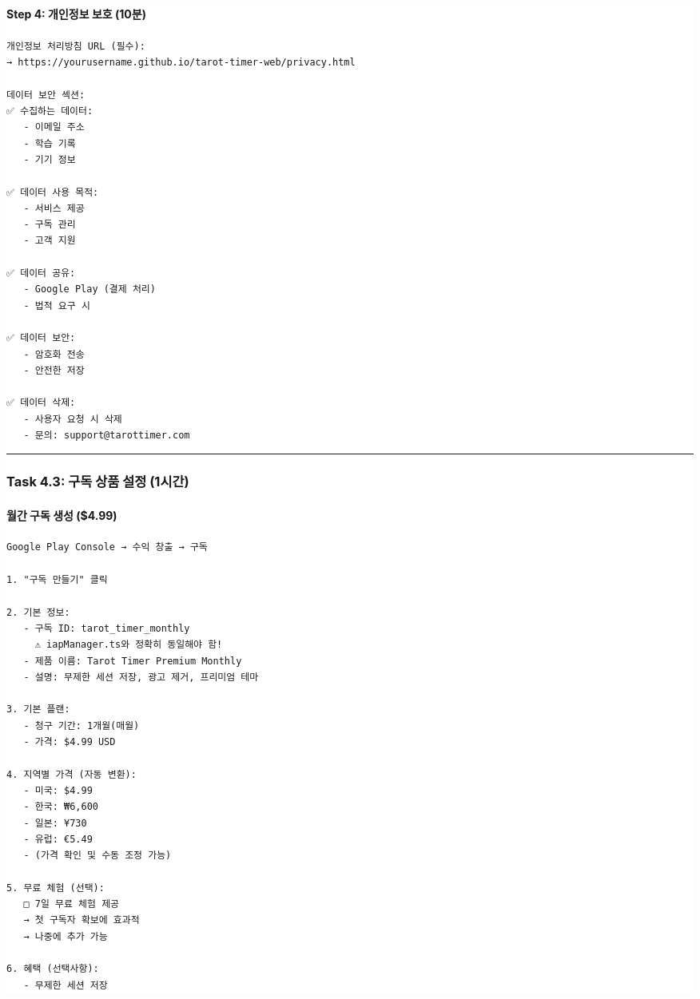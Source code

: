 
#### Step 4: 개인정보 보호 (10분)

```
개인정보 처리방침 URL (필수):
→ https://yourusername.github.io/tarot-timer-web/privacy.html

데이터 보안 섹션:
✅ 수집하는 데이터:
   - 이메일 주소
   - 학습 기록
   - 기기 정보

✅ 데이터 사용 목적:
   - 서비스 제공
   - 구독 관리
   - 고객 지원

✅ 데이터 공유:
   - Google Play (결제 처리)
   - 법적 요구 시

✅ 데이터 보안:
   - 암호화 전송
   - 안전한 저장

✅ 데이터 삭제:
   - 사용자 요청 시 삭제
   - 문의: support@tarottimer.com
```

---

### Task 4.3: 구독 상품 설정 (1시간)

#### 월간 구독 생성 ($4.99)
```
Google Play Console → 수익 창출 → 구독

1. "구독 만들기" 클릭

2. 기본 정보:
   - 구독 ID: tarot_timer_monthly
     ⚠️ iapManager.ts와 정확히 동일해야 함!
   - 제품 이름: Tarot Timer Premium Monthly
   - 설명: 무제한 세션 저장, 광고 제거, 프리미엄 테마

3. 기본 플랜:
   - 청구 기간: 1개월(매월)
   - 가격: $4.99 USD

4. 지역별 가격 (자동 변환):
   - 미국: $4.99
   - 한국: ₩6,600
   - 일본: ¥730
   - 유럽: €5.49
   - (가격 확인 및 수동 조정 가능)

5. 무료 체험 (선택):
   □ 7일 무료 체험 제공
   → 첫 구독자 확보에 효과적
   → 나중에 추가 가능

6. 혜택 (선택사항):
   - 무제한 세션 저장
```